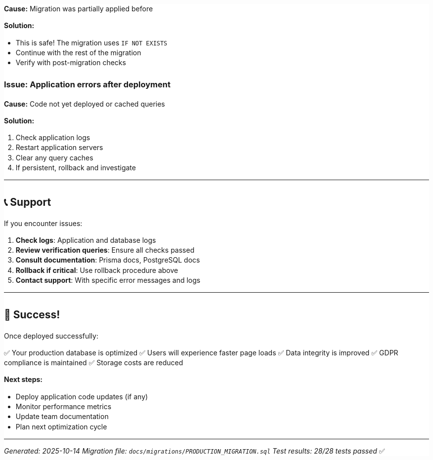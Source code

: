 **Cause:** Migration was partially applied before

**Solution:**
- This is safe! The migration uses `IF NOT EXISTS`
- Continue with the rest of the migration
- Verify with post-migration checks

### Issue: Application errors after deployment

**Cause:** Code not yet deployed or cached queries

**Solution:**
1. Check application logs
2. Restart application servers
3. Clear any query caches
4. If persistent, rollback and investigate

---

## 📞 Support

If you encounter issues:

1. **Check logs**: Application and database logs
2. **Review verification queries**: Ensure all checks passed
3. **Consult documentation**: Prisma docs, PostgreSQL docs
4. **Rollback if critical**: Use rollback procedure above
5. **Contact support**: With specific error messages and logs

---

## 🎉 Success!

Once deployed successfully:

✅ Your production database is optimized
✅ Users will experience faster page loads
✅ Data integrity is improved
✅ GDPR compliance is maintained
✅ Storage costs are reduced

**Next steps:**
- Deploy application code updates (if any)
- Monitor performance metrics
- Update team documentation
- Plan next optimization cycle

---

*Generated: 2025-10-14*
*Migration file: `docs/migrations/PRODUCTION_MIGRATION.sql`*
*Test results: 28/28 tests passed* ✅
